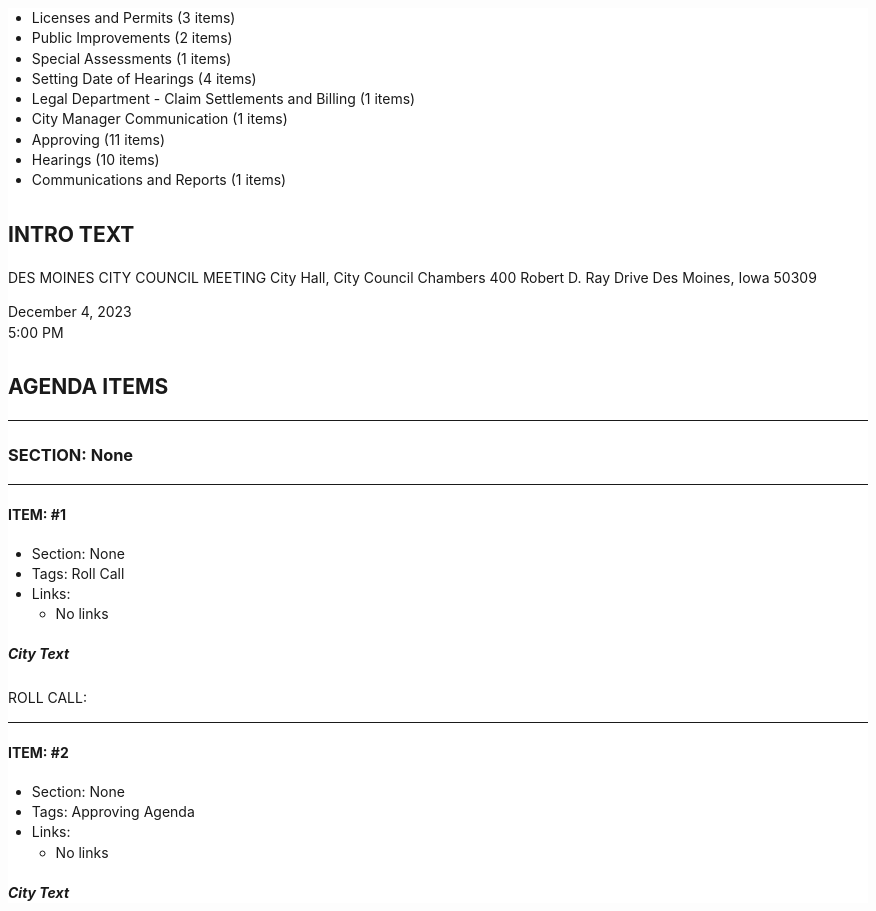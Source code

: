 - Licenses and Permits (3 items)
- Public Improvements (2 items)
- Special Assessments (1 items)
- Setting Date of Hearings (4 items)
- Legal Department - Claim Settlements and Billing (1 items)
- City Manager Communication (1 items)
- Approving (11 items)
- Hearings (10 items)
- Communications and Reports (1 items)

## INTRO TEXT



DES MOINES CITY COUNCIL MEETING 
City Hall, City Council Chambers 
400 Robert D. Ray Drive 
Des Moines, Iowa 50309 

December 4, 2023  
5:00 PM 



## AGENDA ITEMS

---

### SECTION: None

---

#### ITEM: #1

- Section: None
- Tags: Roll Call
- Links:
  -  No links 

##### City Text


ROLL CALL: 



---

#### ITEM: #2

- Section: None
- Tags: Approving Agenda
- Links:
  -  No links 

##### City Text
